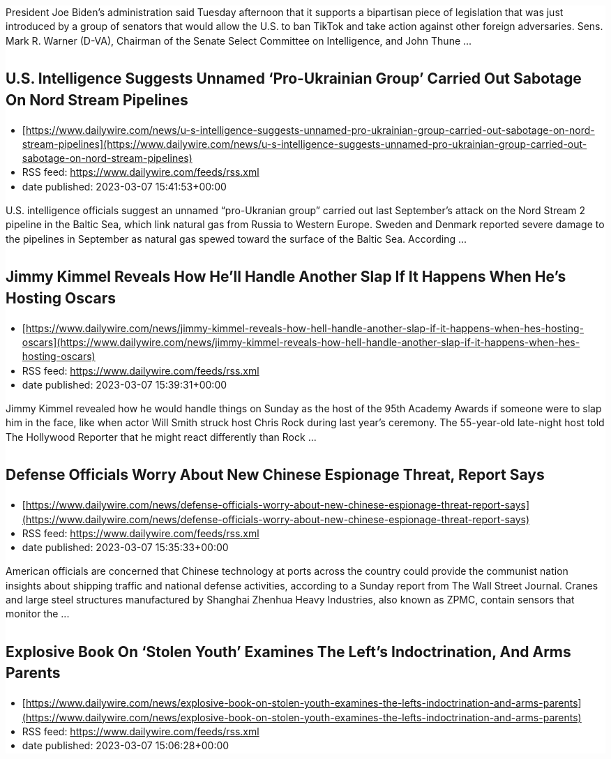 President Joe Biden&#8217;s administration said Tuesday afternoon that it supports a bipartisan piece of legislation that was just introduced by a group of senators that would allow the U.S. to ban TikTok and take action against other foreign adversaries. Sens. Mark R. Warner (D-VA), Chairman of the Senate Select Committee on Intelligence, and John Thune ...

## U.S. Intelligence Suggests Unnamed ‘Pro-Ukrainian Group’ Carried Out Sabotage On Nord Stream Pipelines
 - [https://www.dailywire.com/news/u-s-intelligence-suggests-unnamed-pro-ukrainian-group-carried-out-sabotage-on-nord-stream-pipelines](https://www.dailywire.com/news/u-s-intelligence-suggests-unnamed-pro-ukrainian-group-carried-out-sabotage-on-nord-stream-pipelines)
 - RSS feed: https://www.dailywire.com/feeds/rss.xml
 - date published: 2023-03-07 15:41:53+00:00

U.S. intelligence officials suggest an unnamed &#8220;pro-Ukranian group&#8221; carried out last September&#8217;s attack on the Nord Stream 2 pipeline in the Baltic Sea, which link natural gas from Russia to Western Europe. Sweden and Denmark reported severe damage to the pipelines in September as natural gas spewed toward the surface of the Baltic Sea. According ...

## Jimmy Kimmel Reveals How He’ll Handle Another Slap If It Happens When He’s Hosting Oscars
 - [https://www.dailywire.com/news/jimmy-kimmel-reveals-how-hell-handle-another-slap-if-it-happens-when-hes-hosting-oscars](https://www.dailywire.com/news/jimmy-kimmel-reveals-how-hell-handle-another-slap-if-it-happens-when-hes-hosting-oscars)
 - RSS feed: https://www.dailywire.com/feeds/rss.xml
 - date published: 2023-03-07 15:39:31+00:00

Jimmy Kimmel revealed how he would handle things on Sunday as the host of the 95th Academy Awards if someone were to slap him in the face, like when actor Will Smith struck host Chris Rock during last year&#8217;s ceremony. The 55-year-old late-night host told The Hollywood Reporter that he might react differently than Rock ...

## Defense Officials Worry About New Chinese Espionage Threat, Report Says
 - [https://www.dailywire.com/news/defense-officials-worry-about-new-chinese-espionage-threat-report-says](https://www.dailywire.com/news/defense-officials-worry-about-new-chinese-espionage-threat-report-says)
 - RSS feed: https://www.dailywire.com/feeds/rss.xml
 - date published: 2023-03-07 15:35:33+00:00

American officials are concerned that Chinese technology at ports across the country could provide the communist nation insights about shipping traffic and national defense activities, according to a Sunday report from The Wall Street Journal. Cranes and large steel structures manufactured by Shanghai Zhenhua Heavy Industries, also known as ZPMC, contain sensors that monitor the ...

## Explosive Book On ‘Stolen Youth’ Examines The Left’s Indoctrination, And Arms Parents
 - [https://www.dailywire.com/news/explosive-book-on-stolen-youth-examines-the-lefts-indoctrination-and-arms-parents](https://www.dailywire.com/news/explosive-book-on-stolen-youth-examines-the-lefts-indoctrination-and-arms-parents)
 - RSS feed: https://www.dailywire.com/feeds/rss.xml
 - date published: 2023-03-07 15:06:28+00:00
